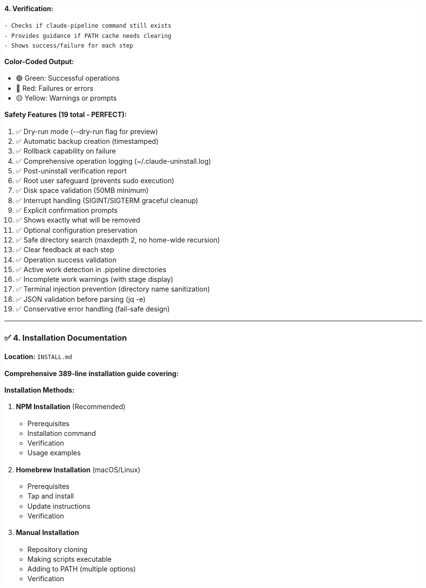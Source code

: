 **4. Verification:**
```bash
- Checks if claude-pipeline command still exists
- Provides guidance if PATH cache needs clearing
- Shows success/failure for each step
```

**Color-Coded Output:**
- 🟢 Green: Successful operations
- 🔴 Red: Failures or errors
- 🟡 Yellow: Warnings or prompts

**Safety Features (19 total - PERFECT):**
1. ✅ Dry-run mode (--dry-run flag for preview)
2. ✅ Automatic backup creation (timestamped)
3. ✅ Rollback capability on failure
4. ✅ Comprehensive operation logging (~/.claude-uninstall.log)
5. ✅ Post-uninstall verification report
6. ✅ Root user safeguard (prevents sudo execution)
7. ✅ Disk space validation (50MB minimum)
8. ✅ Interrupt handling (SIGINT/SIGTERM graceful cleanup)
9. ✅ Explicit confirmation prompts
10. ✅ Shows exactly what will be removed
11. ✅ Optional configuration preservation
12. ✅ Safe directory search (maxdepth 2, no home-wide recursion)
13. ✅ Clear feedback at each step
14. ✅ Operation success validation
15. ✅ Active work detection in .pipeline directories
16. ✅ Incomplete work warnings (with stage display)
17. ✅ Terminal injection prevention (directory name sanitization)
18. ✅ JSON validation before parsing (jq -e)
19. ✅ Conservative error handling (fail-safe design)

---

### ✅ 4. Installation Documentation
**Location:** `INSTALL.md`

**Comprehensive 389-line installation guide covering:**

**Installation Methods:**
1. **NPM Installation** (Recommended)
   - Prerequisites
   - Installation command
   - Verification
   - Usage examples

2. **Homebrew Installation** (macOS/Linux)
   - Prerequisites
   - Tap and install
   - Update instructions
   - Verification

3. **Manual Installation**
   - Repository cloning
   - Making scripts executable
   - Adding to PATH (multiple options)
   - Verification
